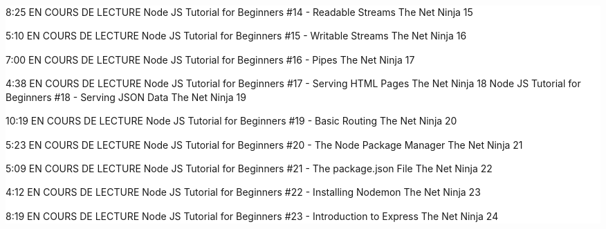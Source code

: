 8:25
EN COURS DE LECTURE
Node JS Tutorial for Beginners #14 - Readable Streams
The Net Ninja
15

5:10
EN COURS DE LECTURE
Node JS Tutorial for Beginners #15 - Writable Streams
The Net Ninja
16

7:00
EN COURS DE LECTURE
Node JS Tutorial for Beginners #16 - Pipes
The Net Ninja
17

4:38
EN COURS DE LECTURE
Node JS Tutorial for Beginners #17 - Serving HTML Pages
The Net Ninja
18
Node JS Tutorial for Beginners #18 - Serving JSON Data
The Net Ninja
19

10:19
EN COURS DE LECTURE
Node JS Tutorial for Beginners #19 - Basic Routing
The Net Ninja
20

5:23
EN COURS DE LECTURE
Node JS Tutorial for Beginners #20 - The Node Package Manager
The Net Ninja
21

5:09
EN COURS DE LECTURE
Node JS Tutorial for Beginners #21 - The package.json File
The Net Ninja
22

4:12
EN COURS DE LECTURE
Node JS Tutorial for Beginners #22 - Installing Nodemon
The Net Ninja
23

8:19
EN COURS DE LECTURE
Node JS Tutorial for Beginners #23 - Introduction to Express
The Net Ninja
24
